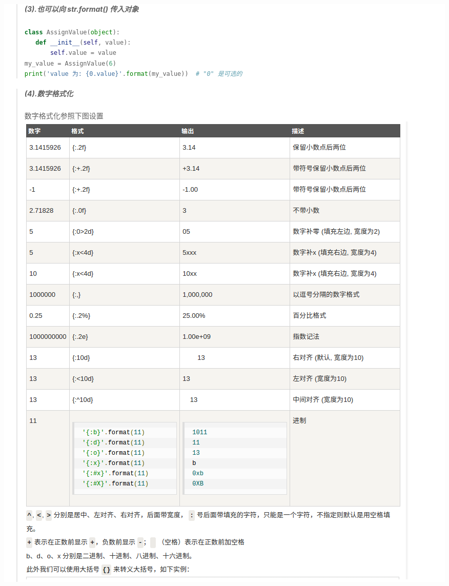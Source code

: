 >##### (3).也可以向 str.format() 传入对象
>```python
>class AssignValue(object):
>    def __init__(self, value):
>        self.value = value
>my_value = AssignValue(6)
>print('value 为: {0.value}'.format(my_value))  # "0" 是可选的
>```

>##### (4).数字格式化
>数字格式化参照下图设置
>![数字格式化](./number_string.png)
